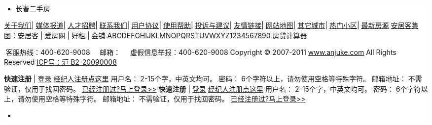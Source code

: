 * [长春二手房](http://cc.anjuke.com/)

[关于我们](http://beijing.anjuke.com/aboutus.html)| [媒体报道](http://beijing.anjuke.com/helplist.php?id=256)| [人才招聘](http://beijing.anjuke.com/hiring.html)| [联系我们](http://beijing.anjuke.com/contactus.html)| [用户协议](http://beijing.anjuke.com/user-agreement.html)| [使用帮助](http://beijing.anjuke.com/help.html)| [投诉与建议](http://beijing.anjuke.com/feedback.html)| [友情链接](http://beijing.anjuke.com/friendlink.php?chanel_id=2)| [网站地图](http://beijing.anjuke.com/sitemap/)| [其它城市]()| [热门小区](http://beijing.anjuke.com/community/hot/)| [最新房源](http://beijing.anjuke.com/fang/)
[安居客集团：](http://pages.anjuke.com/about/anjuke_inc.html)[安居客](http://www.anjuke.com/) | [爱房网](http://www.aifang.com/) | [好租](http://www.haozu.com/) | [金铺](http://www.jinpu.com/) [A](http://beijing.anjuke.com/letters/A/)[B](http://beijing.anjuke.com/letters/B/)[C](http://beijing.anjuke.com/letters/C/)[D](http://beijing.anjuke.com/letters/D/)[E](http://beijing.anjuke.com/letters/E/)[F](http://beijing.anjuke.com/letters/F/)[G](http://beijing.anjuke.com/letters/G/)[H](http://beijing.anjuke.com/letters/H/)[I](http://beijing.anjuke.com/letters/I/)[J](http://beijing.anjuke.com/letters/J/)[K](http://beijing.anjuke.com/letters/K/)[L](http://beijing.anjuke.com/letters/L/)[M](http://beijing.anjuke.com/letters/M/)[N](http://beijing.anjuke.com/letters/N/)[O](http://beijing.anjuke.com/letters/O/)[P](http://beijing.anjuke.com/letters/P/)[Q](http://beijing.anjuke.com/letters/Q/)[R](http://beijing.anjuke.com/letters/R/)[S](http://beijing.anjuke.com/letters/S/)[T](http://beijing.anjuke.com/letters/T/)[U](http://beijing.anjuke.com/letters/U/)[V](http://beijing.anjuke.com/letters/V/)[W](http://beijing.anjuke.com/letters/W/)[X](http://beijing.anjuke.com/letters/X/)[Y](http://beijing.anjuke.com/letters/Y/)[Z](http://beijing.anjuke.com/letters/Z/)[1](http://beijing.anjuke.com/letters/1/)[2](http://beijing.anjuke.com/letters/2/)[3](http://beijing.anjuke.com/letters/3/)[4](http://beijing.anjuke.com/letters/4/)[5](http://beijing.anjuke.com/letters/5/)[6](http://beijing.anjuke.com/letters/6/)[7](http://beijing.anjuke.com/letters/7/)[8](http://beijing.anjuke.com/letters/8/)[9](http://beijing.anjuke.com/letters/9/)[0](http://beijing.anjuke.com/letters/0/) [房贷计算器](http://www.anjuke.com/calculator/loan)

![]()  客服热线：400-620-9008     邮箱：[![]()](mailto:service@anjuke.com)     虚假信息举报：400-620-9008
Copyright © 2007-2011 www.anjuke.com All Rights Reserved [ICP号：沪 B2-20090008](http://www.miibeian.gov.cn/)

**快速注册** | [登录](http://beijing.anjuke.com/prop/view/92238748###)![]() [经纪人注册点这里](http://my.anjuke.com/reg?type=2) 用户名：  2-15个字，中英文均可。  密码：  6个字符以上，请勿使用空格等特殊字符。  邮箱地址：  不需验证，仅用于找回密码。  [已经注册过?马上登录>>](http://beijing.anjuke.com/prop/view/92238748###)
**快速注册** | [登录](http://beijing.anjuke.com/prop/view/92238748###)![]() [经纪人注册点这里](http://my.anjuke.com/reg?type=2) 用户名：  2-15个字，中英文均可。  密码：  6个字符以上，请勿使用空格等特殊字符。  邮箱地址：  不需验证，仅用于找回密码。  [已经注册过?马上登录>>](http://beijing.anjuke.com/prop/view/92238748###)

-
